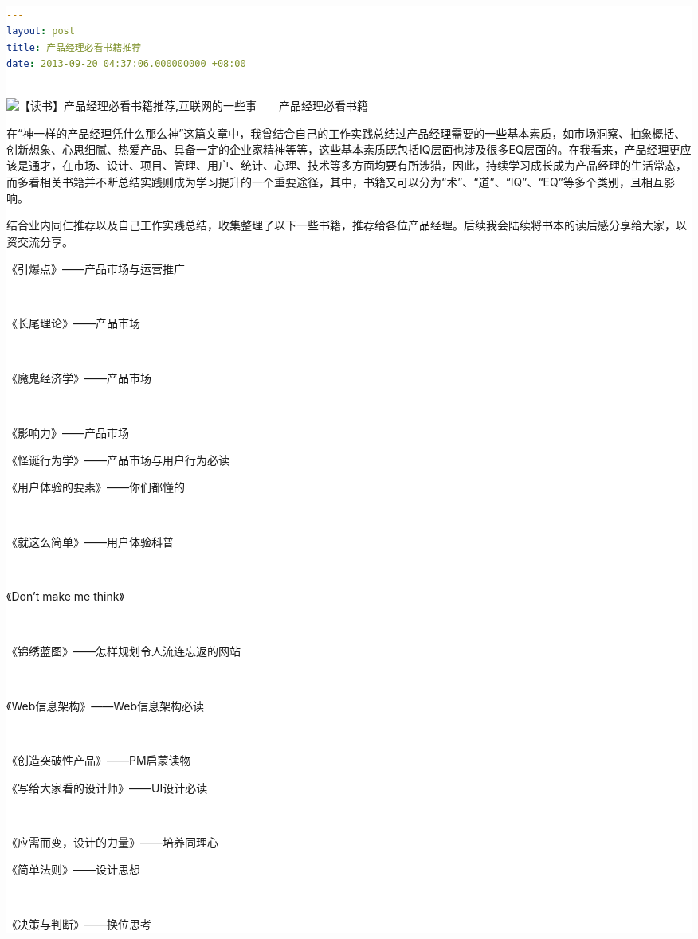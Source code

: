 ```yaml
---
layout: post
title: 产品经理必看书籍推荐
date: 2013-09-20 04:37:06.000000000 +08:00
---
```


![【读书】产品经理必看书籍推荐,互联网的一些事](http://www.yixieshi.com/uploads/allimg/121210/223G512R-0.jpg)　　产品经理必看书籍 <span style="color: #ffffff">  
</span>

在“神一样的产品经理凭什么那么神”这篇文章中，我曾结合自己的工作实践总结过产品经理需要的一些基本素质，如市场洞察、抽象概括、创新想象、心思细腻、热爱产品、具备一定的企业家精神等等，这些基本素质既包括IQ层面也涉及很多EQ层面的。在我看来，产品经理更应该是通才，在市场、设计、项目、管理、用户、统计、心理、技术等多方面均要有所涉猎，因此，持续学习成长成为产品经理的生活常态，而多看相关书籍并不断总结实践则成为学习提升的一个重要途径，其中，书籍又可以分为“术”、“道”、“IQ”、“EQ”等多个类别，且相互影响。 <span style="color: #ffffff">互联网的一些事</span>

结合业内同仁推荐以及自己工作实践总结，收集整理了以下一些书籍，推荐给各位产品经理。后续我会陆续将书本的读后感分享给大家，以资交流分享。

《引爆点》——产品市场与运营推广

 

《长尾理论》——产品市场

 

《魔鬼经济学》——产品市场

 

《影响力》——产品市场

《怪诞行为学》——产品市场与用户行为必读 <span style="color: #ffffff">  
</span>

《用户体验的要素》——你们都懂的

 

《就这么简单》——用户体验科普

 

《Don’t make me think》

 

《锦绣蓝图》——怎样规划令人流连忘返的网站

 

《Web信息架构》——Web信息架构必读

 

《创造突破性产品》——PM启蒙读物

《写给大家看的设计师》——UI设计必读

 

《应需而变，设计的力量》——培养同理心

《简单法则》——设计思想

 

《决策与判断》——换位思考
